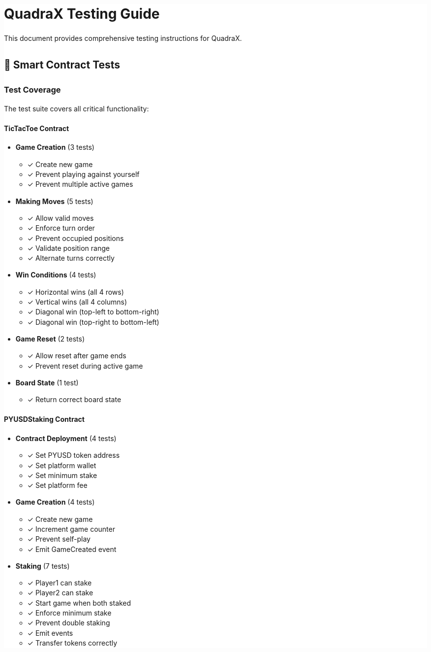 # QuadraX Testing Guide

This document provides comprehensive testing instructions for QuadraX.

## 🧪 Smart Contract Tests

### Test Coverage

The test suite covers all critical functionality:

#### TicTacToe Contract
- **Game Creation** (3 tests)
  - ✓ Create new game
  - ✓ Prevent playing against yourself
  - ✓ Prevent multiple active games

- **Making Moves** (5 tests)
  - ✓ Allow valid moves
  - ✓ Enforce turn order
  - ✓ Prevent occupied positions
  - ✓ Validate position range
  - ✓ Alternate turns correctly

- **Win Conditions** (4 tests)
  - ✓ Horizontal wins (all 4 rows)
  - ✓ Vertical wins (all 4 columns)
  - ✓ Diagonal win (top-left to bottom-right)
  - ✓ Diagonal win (top-right to bottom-left)

- **Game Reset** (2 tests)
  - ✓ Allow reset after game ends
  - ✓ Prevent reset during active game

- **Board State** (1 test)
  - ✓ Return correct board state

#### PYUSDStaking Contract
- **Contract Deployment** (4 tests)
  - ✓ Set PYUSD token address
  - ✓ Set platform wallet
  - ✓ Set minimum stake
  - ✓ Set platform fee

- **Game Creation** (4 tests)
  - ✓ Create new game
  - ✓ Increment game counter
  - ✓ Prevent self-play
  - ✓ Emit GameCreated event

- **Staking** (7 tests)
  - ✓ Player1 can stake
  - ✓ Player2 can stake
  - ✓ Start game when both staked
  - ✓ Enforce minimum stake
  - ✓ Prevent double staking
  - ✓ Emit events
  - ✓ Transfer tokens correctly
